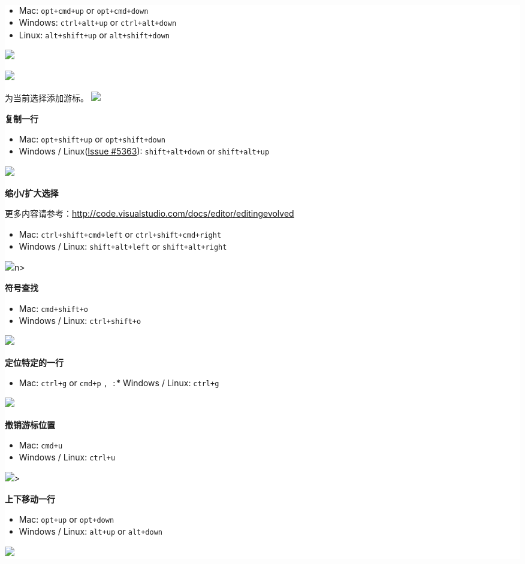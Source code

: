 * Mac: `opt+cmd+up` or `opt+cmd+down`
* Windows: `ctrl+alt+up` or `ctrl+alt+down`
* Linux: `alt+shift+up` or `alt+shift+down`
  
![](https://pic4.zhimg.com/v2-e99f499257a71c0e8049e05cddaace90_b.gif)

![](https://pic1.zhimg.com/v2-94360a89295bd3afb84a3efd463ea5d7_b.gif)


为当前选择添加游标。
![](https://pic3.zhimg.com/v2-6f6ac0a922c9496358eadadb1a76ced5_b.gif)

**复制一行**

* Mac: `opt+shift+up` or `opt+shift+down`
* Windows / Linux([Issue #5363](https://link.zhihu.com/?target=https%3A//github.com/Microsoft/vscode/issues/5363)): `shift+alt+down` or `shift+alt+up`

![](https://pic4.zhimg.com/v2-e5b137cd1f671df8acc4355c54b69bdc_b.gif)

**缩小/扩大选择**

更多内容请参考：[<span class="invisible">http://</span><span class="visible">code.visualstudio.com/d</span><span class="invisible">ocs/editor/editingevolved</span><span class="ellipsis"></span>](https://link.zhihu.com/?target=http%3A//code.visualstudio.com/docs/editor/editingevolved)

* Mac: `ctrl+shift+cmd+left` or `ctrl+shift+cmd+right`
* Windows / Linux: `shift+alt+left` or `shift+alt+right`

![](https://pic1.zhimg.com/v2-5cf156cafe3a3763112c237dd4ddf8b1_b.gif)n></figure>

**符号查找**

* Mac: `cmd+shift+o`
* Windows / Linux: `ctrl+shift+o`

![](https://pic4.zhimg.com/v2-907479da8bdad0f76d4f43eb126f53db_b.gif)

**定位特定的一行**

* Mac: `ctrl+g` or `cmd+p` `, :`* Windows / Linux: `ctrl+g`

![](https://pic4.zhimg.com/v2-373d834ea1681ec2a2e28587a1b8d81b_b.gif)

**撤销游标位置**

* Mac: `cmd+u`
* Windows / Linux: `ctrl+u`

![](https://pic2.zhimg.com/v2-908aa10d9a78ff849243f83f3ca07a85_b.gif)>

**上下移动一行**

* Mac: `opt+up` or `opt+down`
* Windows / Linux: `alt+up` or `alt+down`

![](https://pic2.zhimg.com/v2-1337cc0d48dd18350daffca514097580_b.gif)
